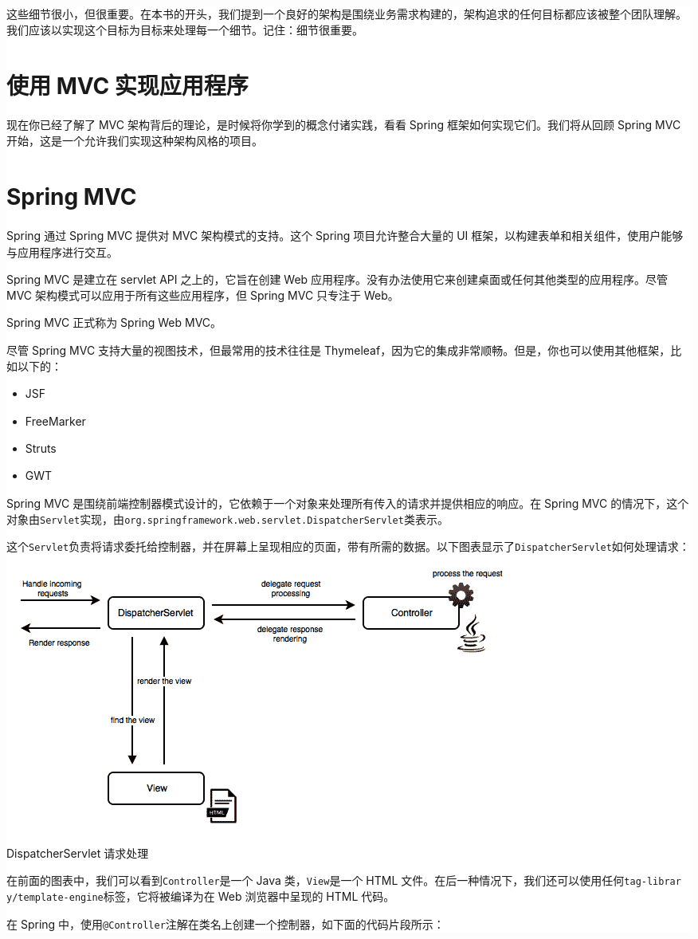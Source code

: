 这些细节很小，但很重要。在本书的开头，我们提到一个良好的架构是围绕业务需求构建的，架构追求的任何目标都应该被整个团队理解。我们应该以实现这个目标为目标来处理每一个细节。记住：细节很重要。

# 使用 MVC 实现应用程序

现在你已经了解了 MVC 架构背后的理论，是时候将你学到的概念付诸实践，看看 Spring 框架如何实现它们。我们将从回顾 Spring MVC 开始，这是一个允许我们实现这种架构风格的项目。

# Spring MVC

Spring 通过 Spring MVC 提供对 MVC 架构模式的支持。这个 Spring 项目允许整合大量的 UI 框架，以构建表单和相关组件，使用户能够与应用程序进行交互。

Spring MVC 是建立在 servlet API 之上的，它旨在创建 Web 应用程序。没有办法使用它来创建桌面或任何其他类型的应用程序。尽管 MVC 架构模式可以应用于所有这些应用程序，但 Spring MVC 只专注于 Web。

Spring MVC 正式称为 Spring Web MVC。

尽管 Spring MVC 支持大量的视图技术，但最常用的技术往往是 Thymeleaf，因为它的集成非常顺畅。但是，你也可以使用其他框架，比如以下的：

+   JSF

+   FreeMarker

+   Struts

+   GWT

Spring MVC 是围绕前端控制器模式设计的，它依赖于一个对象来处理所有传入的请求并提供相应的响应。在 Spring MVC 的情况下，这个对象由`Servlet`实现，由`org.springframework.web.servlet.DispatcherServlet`类表示。

这个`Servlet`负责将请求委托给控制器，并在屏幕上呈现相应的页面，带有所需的数据。以下图表显示了`DispatcherServlet`如何处理请求：

![](img/b206a811-4848-457e-9e13-199f9655a0ec.png)

DispatcherServlet 请求处理

在前面的图表中，我们可以看到`Controller`是一个 Java 类，`View`是一个 HTML 文件。在后一种情况下，我们还可以使用任何`tag-library/template-engine`标签，它将被编译为在 Web 浏览器中呈现的 HTML 代码。

在 Spring 中，使用`@Controller`注解在类名上创建一个控制器，如下面的代码片段所示：

